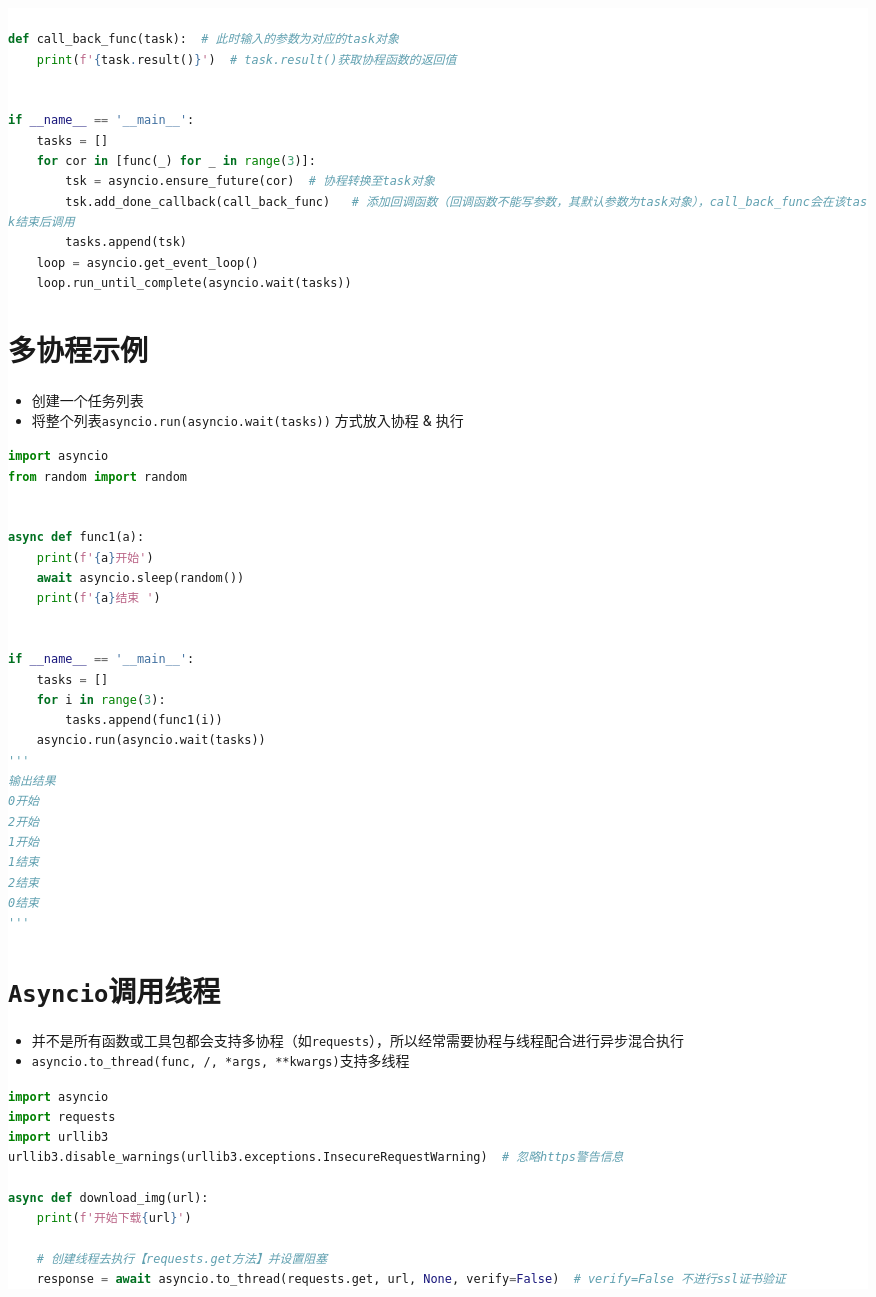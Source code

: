 ```python

def call_back_func(task):  # 此时输入的参数为对应的task对象
    print(f'{task.result()}')  # task.result()获取协程函数的返回值


if __name__ == '__main__':
    tasks = []
    for cor in [func(_) for _ in range(3)]:
        tsk = asyncio.ensure_future(cor)  # 协程转换至task对象
        tsk.add_done_callback(call_back_func)   # 添加回调函数（回调函数不能写参数，其默认参数为task对象），call_back_func会在该task结束后调用
        tasks.append(tsk)
    loop = asyncio.get_event_loop()
    loop.run_until_complete(asyncio.wait(tasks))
```

# 多协程示例
* 创建一个任务列表
* 将整个列表`asyncio.run(asyncio.wait(tasks))` 方式放入协程 & 执行
```python
import asyncio
from random import random


async def func1(a):
    print(f'{a}开始')
    await asyncio.sleep(random())
    print(f'{a}结束 ')


if __name__ == '__main__':
    tasks = []
    for i in range(3):
        tasks.append(func1(i))
    asyncio.run(asyncio.wait(tasks))
'''
输出结果
0开始
2开始
1开始
1结束 
2结束 
0结束 
'''
```

# `Asyncio`调用线程
* 并不是所有函数或工具包都会支持多协程（如`requests`），所以经常需要协程与线程配合进行异步混合执行
* `asyncio.to_thread(func, /, *args, **kwargs)`支持多线程
```python
import asyncio
import requests
import urllib3
urllib3.disable_warnings(urllib3.exceptions.InsecureRequestWarning)  # 忽略https警告信息

async def download_img(url):
    print(f'开始下载{url}')

    # 创建线程去执行【requests.get方法】并设置阻塞
    response = await asyncio.to_thread(requests.get, url, None, verify=False)  # verify=False 不进行ssl证书验证
```